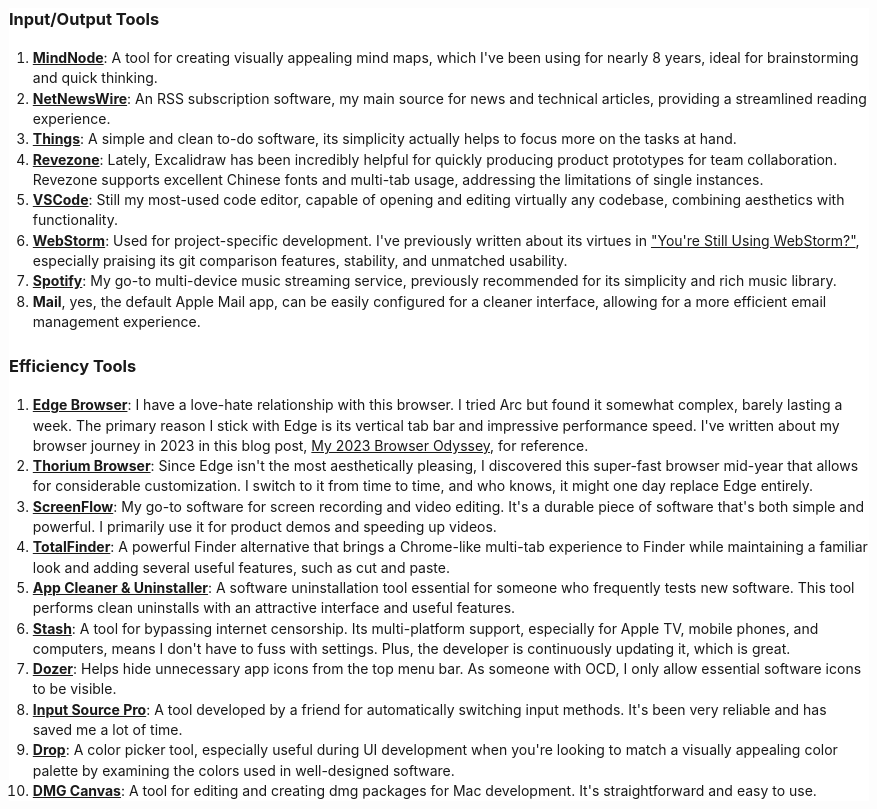 ### Input/Output Tools

1. [**MindNode**](https://www.mindnode.com/): A tool for creating visually appealing mind maps, which I've been using for nearly 8 years, ideal for brainstorming and quick thinking.
2. [**NetNewsWire**](https://github.com/Ranchero-Software/NetNewsWire): An RSS subscription software, my main source for news and technical articles, providing a streamlined reading experience.
3. [**Things**](https://culturedcode.com/things/): A simple and clean to-do software, its simplicity actually helps to focus more on the tasks at hand.
4. [**Revezone**](https://revezone.com/index.html): Lately, Excalidraw has been incredibly helpful for quickly producing product prototypes for team collaboration. Revezone supports excellent Chinese fonts and multi-tab usage, addressing the limitations of single instances.
5. [**VSCode**](https://code.visualstudio.com/): Still my most-used code editor, capable of opening and editing virtually any codebase, combining aesthetics with functionality.
6. [**WebStorm**](https://www.jetbrains.com/webstorm/): Used for project-specific development. I've previously written about its virtues in ["You're Still Using WebStorm?"](https://Talljack.fun/2021-07-09/webstorm.html), especially praising its git comparison features, stability, and unmatched usability.
7. [**Spotify**](https://www.spotify.com/): My go-to multi-device music streaming service, previously recommended for its simplicity and rich music library.
8. **Mail**, yes, the default Apple Mail app, can be easily configured for a cleaner interface, allowing for a more efficient email management experience.

### Efficiency Tools

1. [**Edge Browser**](https://www.microsoft.com/en-us/edge?ep=313&form=MA13M0&es=40): I have a love-hate relationship with this browser. I tried Arc but found it somewhat complex, barely lasting a week. The primary reason I stick with Edge is its vertical tab bar and impressive performance speed. I've written about my browser journey in 2023 in this blog post, [My 2023 Browser Odyssey](https://Talljack.fun/2023-08-20/edge.html), for reference.
2. [**Thorium Browser**](https://thorium.rocks/): Since Edge isn't the most aesthetically pleasing, I discovered this super-fast browser mid-year that allows for considerable customization. I switch to it from time to time, and who knows, it might one day replace Edge entirely.
3. [**ScreenFlow**](https://www.telestream.net/screenflow/overview.htm): My go-to software for screen recording and video editing. It's a durable piece of software that's both simple and powerful. I primarily use it for product demos and speeding up videos.
4. [**TotalFinder**](https://totalfinder.binaryage.com/): A powerful Finder alternative that brings a Chrome-like multi-tab experience to Finder while maintaining a familiar look and adding several useful features, such as cut and paste.
5. [**App Cleaner & Uninstaller**](https://nektony.com/mac-app-cleaner): A software uninstallation tool essential for someone who frequently tests new software. This tool performs clean uninstalls with an attractive interface and useful features.
6. [**Stash**](https://stash.ws/): A tool for bypassing internet censorship. Its multi-platform support, especially for Apple TV, mobile phones, and computers, means I don't have to fuss with settings. Plus, the developer is continuously updating it, which is great.
7. [**Dozer**](https://github.com/Mortennn/Dozer): Helps hide unnecessary app icons from the top menu bar. As someone with OCD, I only allow essential software icons to be visible.
8. [**Input Source Pro**](https://inputsource.pro/zh-CN): A tool developed by a friend for automatically switching input methods. It's been very reliable and has saved me a lot of time.
9. [**Drop**](http://dropyourcolor.com/): A color picker tool, especially useful during UI development when you're looking to match a visually appealing color palette by examining the colors used in well-designed software.
10. [**DMG Canvas**](https://www.araelium.com/dmgcanvas): A tool for editing and creating dmg packages for Mac development. It's straightforward and easy to use.
